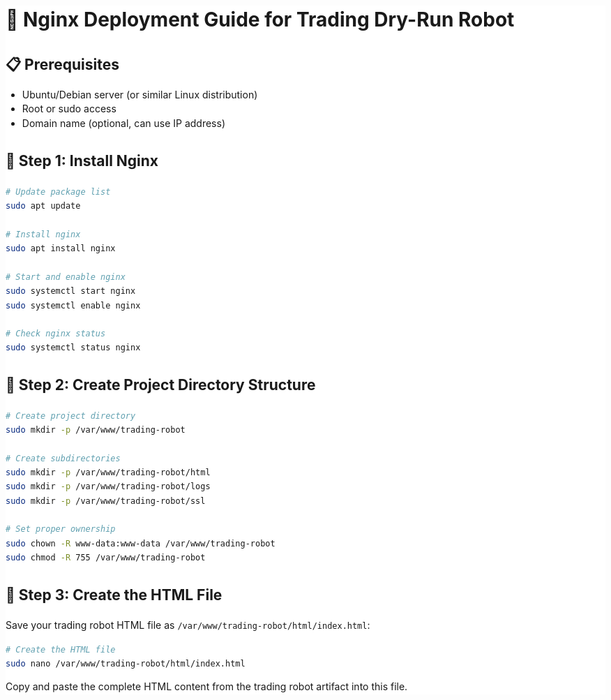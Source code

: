 # 🚀 Nginx Deployment Guide for Trading Dry-Run Robot

## 📋 Prerequisites

- Ubuntu/Debian server (or similar Linux distribution)
- Root or sudo access
- Domain name (optional, can use IP address)

## 🔧 Step 1: Install Nginx

```bash
# Update package list
sudo apt update

# Install nginx
sudo apt install nginx

# Start and enable nginx
sudo systemctl start nginx
sudo systemctl enable nginx

# Check nginx status
sudo systemctl status nginx
```

## 📁 Step 2: Create Project Directory Structure

```bash
# Create project directory
sudo mkdir -p /var/www/trading-robot

# Create subdirectories
sudo mkdir -p /var/www/trading-robot/html
sudo mkdir -p /var/www/trading-robot/logs
sudo mkdir -p /var/www/trading-robot/ssl

# Set proper ownership
sudo chown -R www-data:www-data /var/www/trading-robot
sudo chmod -R 755 /var/www/trading-robot
```

## 📝 Step 3: Create the HTML File

Save your trading robot HTML file as `/var/www/trading-robot/html/index.html`:

```bash
# Create the HTML file
sudo nano /var/www/trading-robot/html/index.html
```

Copy and paste the complete HTML content from the trading robot artifact into this file.
